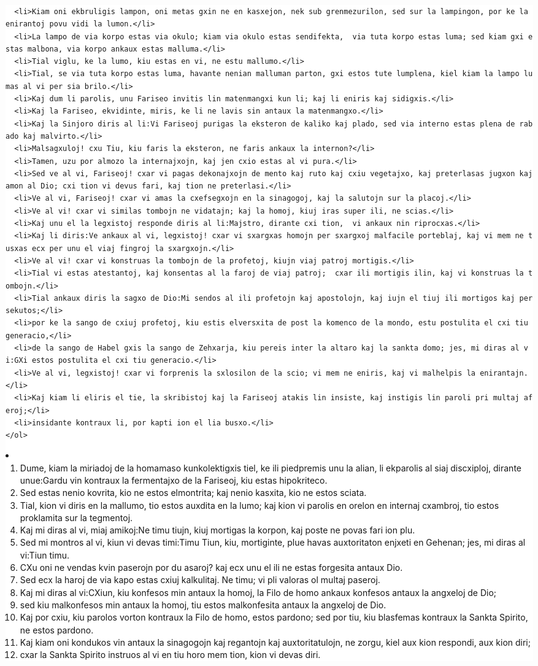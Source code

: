       <li>Kiam oni ekbruligis lampon, oni metas gxin ne en kasxejon, nek sub grenmezurilon, sed sur la lampingon, por ke la enirantoj povu vidi la lumon.</li>
      <li>La lampo de via korpo estas via okulo; kiam via okulo estas sendifekta,  via tuta korpo estas luma; sed kiam gxi estas malbona, via korpo ankaux estas malluma.</li>
      <li>Tial viglu, ke la lumo, kiu estas en vi, ne estu mallumo.</li>
      <li>Tial, se via tuta korpo estas luma, havante nenian malluman parton, gxi estos tute lumplena, kiel kiam la lampo lumas al vi per sia brilo.</li>
      <li>Kaj dum li parolis, unu Fariseo invitis lin matenmangxi kun li; kaj li eniris kaj sidigxis.</li>
      <li>Kaj la Fariseo, ekvidinte, miris, ke li ne lavis sin antaux la matenmangxo.</li>
      <li>Kaj la Sinjoro diris al li:Vi Fariseoj purigas la eksteron de kaliko kaj plado, sed via interno estas plena de rabado kaj malvirto.</li>
      <li>Malsagxuloj! cxu Tiu, kiu faris la eksteron, ne faris ankaux la internon?</li>
      <li>Tamen, uzu por almozo la internajxojn, kaj jen cxio estas al vi pura.</li>
      <li>Sed ve al vi, Fariseoj! cxar vi pagas dekonajxojn de mento kaj ruto kaj cxiu vegetajxo, kaj preterlasas jugxon kaj amon al Dio; cxi tion vi devus fari, kaj tion ne preterlasi.</li>
      <li>Ve al vi, Fariseoj! cxar vi amas la cxefsegxojn en la sinagogoj, kaj la salutojn sur la placoj.</li>
      <li>Ve al vi! cxar vi similas tombojn ne vidatajn; kaj la homoj, kiuj iras super ili, ne scias.</li>
      <li>Kaj unu el la legxistoj responde diris al li:Majstro, dirante cxi tion,  vi ankaux nin riprocxas.</li>
      <li>Kaj li diris:Ve ankaux al vi, legxistoj! cxar vi sxargxas homojn per sxargxoj malfacile porteblaj, kaj vi mem ne tusxas ecx per unu el viaj fingroj la sxargxojn.</li>
      <li>Ve al vi! cxar vi konstruas la tombojn de la profetoj, kiujn viaj patroj mortigis.</li>
      <li>Tial vi estas atestantoj, kaj konsentas al la faroj de viaj patroj;  cxar ili mortigis ilin, kaj vi konstruas la tombojn.</li>
      <li>Tial ankaux diris la sagxo de Dio:Mi sendos al ili profetojn kaj apostolojn, kaj iujn el tiuj ili mortigos kaj persekutos;</li>
      <li>por ke la sango de cxiuj profetoj, kiu estis elversxita de post la komenco de la mondo, estu postulita el cxi tiu generacio,</li>
      <li>de la sango de Habel gxis la sango de Zehxarja, kiu pereis inter la altaro kaj la sankta domo; jes, mi diras al vi:GXi estos postulita el cxi tiu generacio.</li>
      <li>Ve al vi, legxistoj! cxar vi forprenis la sxlosilon de la scio; vi mem ne eniris, kaj vi malhelpis la enirantajn.</li>
      <li>Kaj kiam li eliris el tie, la skribistoj kaj la Fariseoj atakis lin insiste, kaj instigis lin paroli pri multaj aferoj;</li>
      <li>insidante kontraux li, por kapti ion el lia busxo.</li>
    </ol>
  </li>
  <li>
    <ol>
      <li>Dume, kiam la miriadoj de la homamaso kunkolektigxis tiel, ke ili piedpremis unu la alian, li ekparolis al siaj discxiploj, dirante unue:Gardu vin kontraux la fermentajxo de la Fariseoj, kiu estas hipokriteco.</li>
      <li>Sed estas nenio kovrita, kio ne estos elmontrita; kaj nenio kasxita, kio ne estos sciata.</li>
      <li>Tial, kion vi diris en la mallumo, tio estos auxdita en la lumo; kaj kion vi parolis en orelon en internaj cxambroj, tio estos proklamita sur la tegmentoj.</li>
      <li>Kaj mi diras al vi, miaj amikoj:Ne timu tiujn, kiuj mortigas la korpon,  kaj poste ne povas fari ion plu.</li>
      <li>Sed mi montros al vi, kiun vi devas timi:Timu Tiun, kiu, mortiginte,  plue havas auxtoritaton enjxeti en Gehenan; jes, mi diras al vi:Tiun timu.</li>
      <li>CXu oni ne vendas kvin paserojn por du asaroj? kaj ecx unu el ili ne estas forgesita antaux Dio.</li>
      <li>Sed ecx la haroj de via kapo estas cxiuj kalkulitaj. Ne timu; vi pli valoras ol multaj paseroj.</li>
      <li>Kaj mi diras al vi:CXiun, kiu konfesos min antaux la homoj, la Filo de homo ankaux konfesos antaux la angxeloj de Dio;</li>
      <li>sed kiu malkonfesos min antaux la homoj, tiu estos malkonfesita antaux la angxeloj de Dio.</li>
      <li>Kaj por cxiu, kiu parolos vorton kontraux la Filo de homo, estos pardono; sed por tiu, kiu blasfemas kontraux la Sankta Spirito, ne estos pardono.</li>
      <li>Kaj kiam oni kondukos vin antaux la sinagogojn kaj regantojn kaj auxtoritatulojn, ne zorgu, kiel aux kion respondi, aux kion diri;</li>
      <li>cxar la Sankta Spirito instruos al vi en tiu horo mem tion, kion vi devas diri.</li>